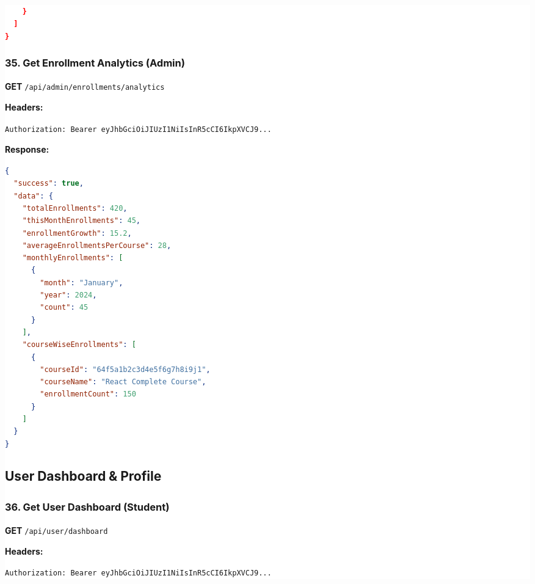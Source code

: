 ```json
    }
  ]
}
```

### 35. Get Enrollment Analytics **(Admin)**

**GET** `/api/admin/enrollments/analytics`

**Headers:**

```
Authorization: Bearer eyJhbGciOiJIUzI1NiIsInR5cCI6IkpXVCJ9...
```

**Response:**

```json
{
  "success": true,
  "data": {
    "totalEnrollments": 420,
    "thisMonthEnrollments": 45,
    "enrollmentGrowth": 15.2,
    "averageEnrollmentsPerCourse": 28,
    "monthlyEnrollments": [
      {
        "month": "January",
        "year": 2024,
        "count": 45
      }
    ],
    "courseWiseEnrollments": [
      {
        "courseId": "64f5a1b2c3d4e5f6g7h8i9j1",
        "courseName": "React Complete Course",
        "enrollmentCount": 150
      }
    ]
  }
}
```

## User Dashboard & Profile

### 36. Get User Dashboard **(Student)**

**GET** `/api/user/dashboard`

**Headers:**

```
Authorization: Bearer eyJhbGciOiJIUzI1NiIsInR5cCI6IkpXVCJ9...
```
